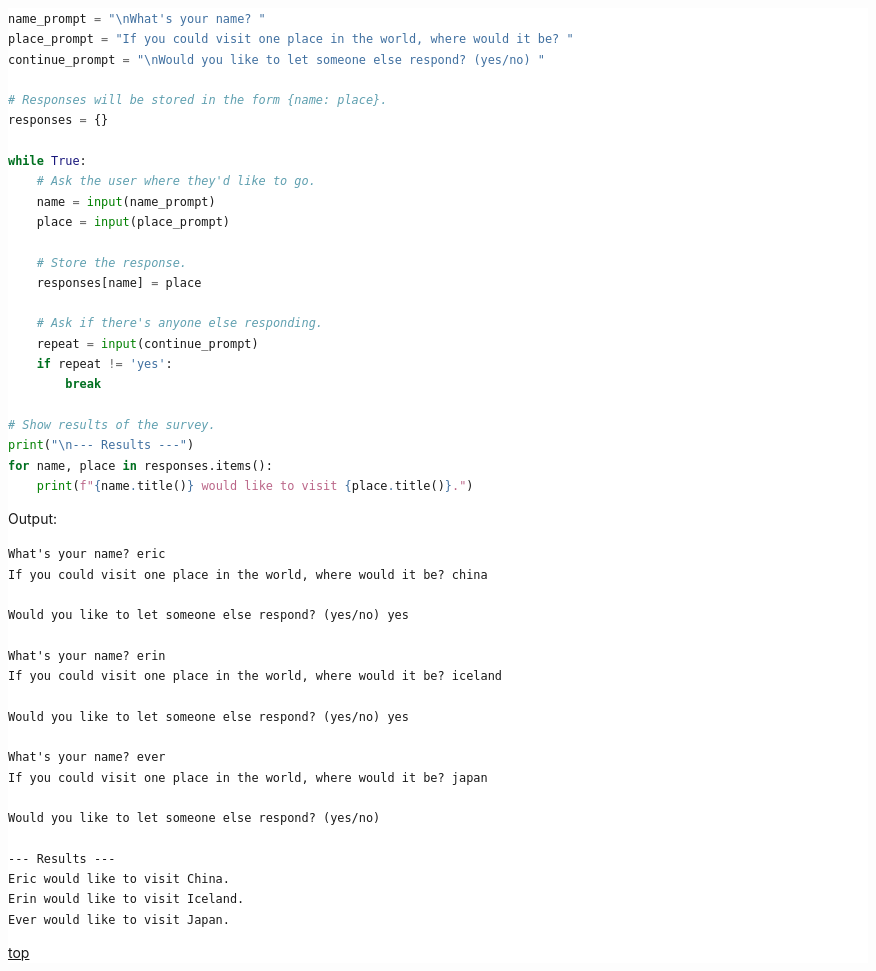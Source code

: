```python
name_prompt = "\nWhat's your name? "
place_prompt = "If you could visit one place in the world, where would it be? "
continue_prompt = "\nWould you like to let someone else respond? (yes/no) "

# Responses will be stored in the form {name: place}.
responses = {}

while True:
    # Ask the user where they'd like to go.
    name = input(name_prompt)
    place = input(place_prompt)

    # Store the response.
    responses[name] = place

    # Ask if there's anyone else responding.
    repeat = input(continue_prompt)
    if repeat != 'yes':
        break

# Show results of the survey.
print("\n--- Results ---")
for name, place in responses.items():
    print(f"{name.title()} would like to visit {place.title()}.")
```

Output:

```
What's your name? eric
If you could visit one place in the world, where would it be? china

Would you like to let someone else respond? (yes/no) yes

What's your name? erin
If you could visit one place in the world, where would it be? iceland

Would you like to let someone else respond? (yes/no) yes

What's your name? ever
If you could visit one place in the world, where would it be? japan

Would you like to let someone else respond? (yes/no) 

--- Results ---
Eric would like to visit China.
Erin would like to visit Iceland.
Ever would like to visit Japan.
```

[top](#top)